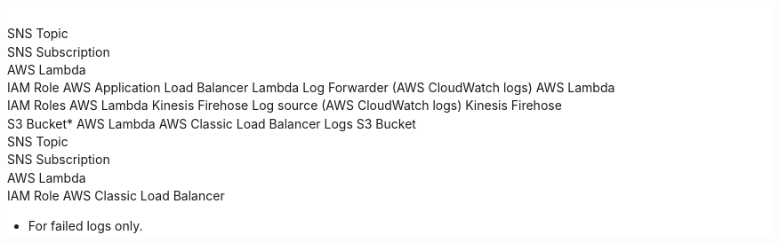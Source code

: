 <br/>
SNS Topic
<br/>
SNS Subscription
<br/>
AWS Lambda
<br/>
IAM Role
   </td>
   <td>AWS Application Load Balancer
   </td>
  </tr>
  <tr>
   <td>Lambda Log Forwarder (AWS CloudWatch logs)
   </td>
   <td>AWS Lambda
<br/>
IAM Roles
   </td>
   <td>AWS Lambda
   </td>
  </tr>
  <tr>
   <td>Kinesis Firehose Log source (AWS CloudWatch logs)
   </td>
   <td>Kinesis Firehose
<br/>
S3 Bucket*
   </td>
   <td>AWS Lambda
   </td>
  </tr>
  <tr>
   <td>AWS Classic Load Balancer Logs
   </td>
   <td>S3 Bucket
<br/>
SNS Topic
<br/>
SNS Subscription
<br/>
AWS Lambda
<br/>
IAM Role
   </td>
   <td>AWS Classic Load Balancer
   </td>
  </tr>
</table>


* For failed logs only.
